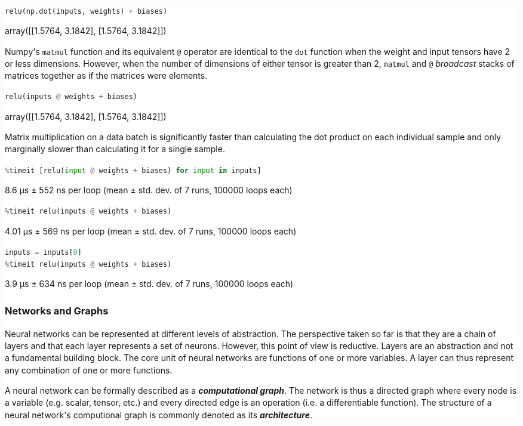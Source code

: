 ```python
relu(np.dot(inputs, weights) + biases)
```
<div class="notice output">
array([[1.5764, 3.1842],
       [1.5764, 3.1842]])
</div>

Numpy's `matmul` function and its equivalent `@` operator are identical to the `dot` function when the weight and input tensors have 2 or less dimensions. However, when the number of dimensions of either tensor is greater than 2, `matmul` and `@` *broadcast* stacks of matrices together as if the matrices were elements.

```python
relu(inputs @ weights + biases)
```
<div class="notice output">
array([[1.5764, 3.1842],
       [1.5764, 3.1842]])
</div>

Matrix multiplication on a data batch is significantly faster than calculating the dot product on each individual sample and only marginally slower than calculating it for a single sample.

```python
%timeit [relu(input @ weights + biases) for input in inputs]
```
<div class="notice output">
8.6 µs ± 552 ns per loop (mean ± std. dev. of 7 runs, 100000 loops each)
</div>

```python
%timeit relu(inputs @ weights + biases)
```
<div class="notice output">
4.01 µs ± 569 ns per loop (mean ± std. dev. of 7 runs, 100000 loops each)
</div>

```python
inputs = inputs[0]
%timeit relu(inputs @ weights + biases)
```
<div class="notice output">
3.9 µs ± 634 ns per loop (mean ± std. dev. of 7 runs, 100000 loops each)
</div>

### Networks and Graphs

Neural networks can be represented at different levels of abstraction. The perspective taken so far is that they are a chain of layers and that each layer represents a set of neurons. However, this point of view is reductive. Layers are an abstraction and not a fundamental building block. The core unit of neural networks are functions of one or more variables. A layer can thus represent any combination of one or more functions.

A neural network can be formally described as a ***computational graph***. The network is thus a directed graph where every node is a variable (e.g. scalar, tensor, etc.) and every directed edge is an operation (i.e. a differentiable function). The structure of a neural network's computional graph is commonly denoted as its ***architecture***.
